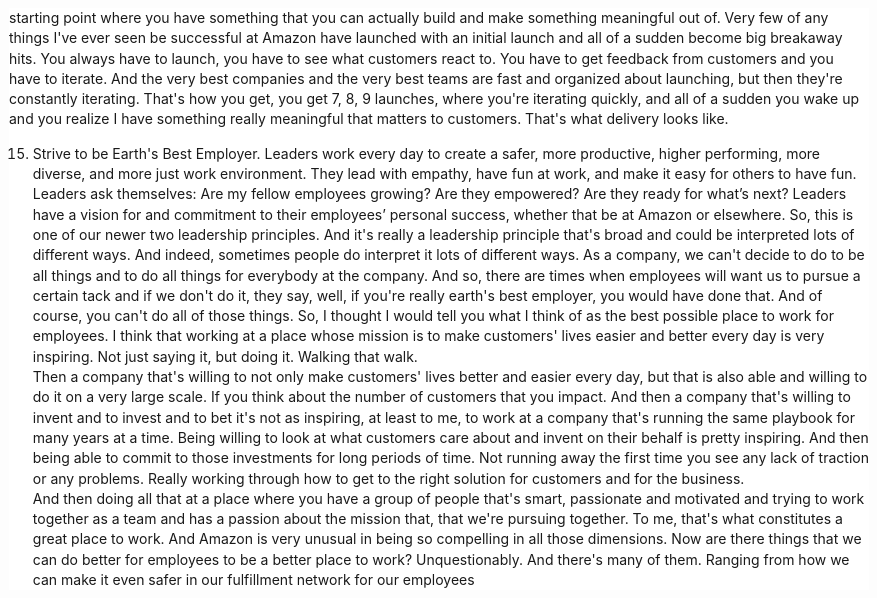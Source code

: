 starting point where you have something that you can actually build and make something meaningful out of. Very 
few of any things I've ever seen be successful at Amazon have launched with an initial launch and all of a sudden 
become big breakaway hits. 
You always have to launch, you have to see what customers react to. You have to get feedback from customers 
and you have to iterate. And the very best companies and the very best teams are fast and organized about 
launching, but then they're constantly iterating. 
That's how you get, you get 7, 8, 9 launches, where you're iterating quickly, and all of a sudden you wake up and 
you realize I have something really meaningful that matters to customers. That's what delivery looks like. 

15. Strive to be Earth's Best Employer. Leaders work every day to create a safer, more productive, higher 
performing, more diverse, and more just work environment. They lead with empathy, have fun at work, and 
make it easy for others to have fun. Leaders ask themselves: Are my fellow employees growing? Are they 
empowered? Are they ready for what’s next? Leaders have a vision for and commitment to their employees’ 
personal success, whether that be at Amazon or elsewhere. 
So, this is one of our newer two leadership principles. And it's really a leadership principle that's broad and could 
be interpreted lots of different ways. 
And indeed, sometimes people do interpret it lots of different ways. As a company, we can't decide to do to be all 
things and to do all things for everybody at the company. And so, there are times when employees will want us to 
pursue a certain tack and if we don't do it, they say, well, if you're really earth's best employer, you would have 
done that. And of course, you can't do all of those things. 
So, I thought I would tell you what I think of as the best possible place to work for employees. I think that working 
at a place whose mission is to make customers' lives easier and better every day is very inspiring. Not just saying it, 
but doing it. Walking that walk.  
Then a company that's willing to not only make customers' lives better and easier every day, but that is also able 
and willing to do it on a very large scale. If you think about the number of customers that you impact. And then a 
company that's willing to invent and to invest and to bet it's not as inspiring, at least to me, to work at a company 
that's running the same playbook for many years at a time. Being willing to look at what customers care about and 
invent on their behalf is pretty inspiring. 
And then being able to commit to those investments for long periods of time. Not running away the first time you 
see any lack of traction or any problems. Really working through how to get to the right solution for customers and 
for the business.  
And then doing all that at a place where you have a group of people that's smart, passionate and motivated and 
trying to work together as a team and has a passion about the mission that, that we're pursuing together. To me, 
that's what constitutes a great place to work. And Amazon is very unusual in being so compelling in all those 
dimensions. 
Now are there things that we can do better for employees to be a better place to work? Unquestionably. And 
there's many of them. Ranging from how we can make it even safer in our fulfillment network for our employees 